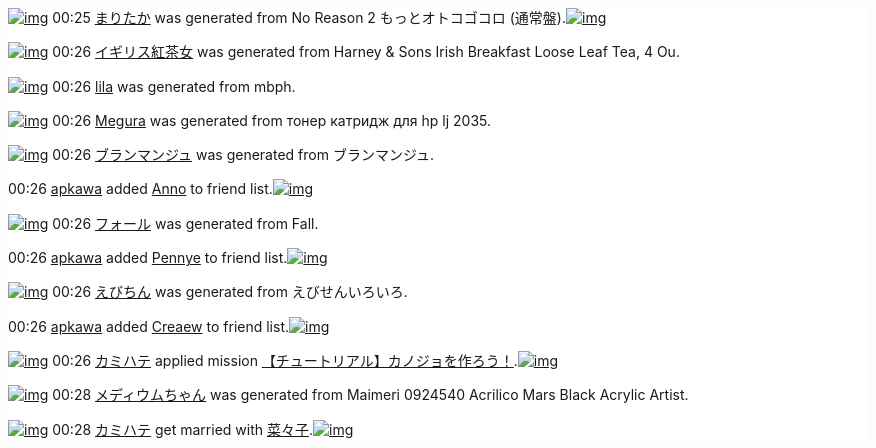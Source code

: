 [![img](http://www.deviantsart.com/3gp80t9.png)](http://www.barcodekanojo.com/kanojo/3056501/%E3%81%BE%E3%82%8A%E3%81%9F%E3%81%8B) 00:25 [まりたか](http://www.barcodekanojo.com/kanojo/3056501/%E3%81%BE%E3%82%8A%E3%81%9F%E3%81%8B) was generated from No Reason 2 もっとオトコゴコロ (通常盤).[![img](http://www.deviantsart.com/10dkrgk.jpeg)](http://www.barcodekanojo.com/product_images/barcode/4107176/1343048315/50x50x,PE7,P9C,P9F,PE7,P90,P86,PE5,PAD,P90.jpg,qw=88,ah=88.pagespeed.ic.o1fCbgaYRV.jpg)

[![img](http://www.deviantsart.com/1pbf7l1.png)](http://www.barcodekanojo.com/kanojo/3056502/%E3%82%A4%E3%82%AE%E3%83%AA%E3%82%B9%E7%B4%85%E8%8C%B6%E5%A5%B3) 00:26 [イギリス紅茶女](http://www.barcodekanojo.com/kanojo/3056502/%E3%82%A4%E3%82%AE%E3%83%AA%E3%82%B9%E7%B4%85%E8%8C%B6%E5%A5%B3) was generated from Harney &amp; Sons Irish Breakfast Loose Leaf Tea, 4 Ou.

[![img](http://www.deviantsart.com/31tpg3i.png)](http://www.barcodekanojo.com/kanojo/3056503/lila) 00:26 [lila](http://www.barcodekanojo.com/kanojo/3056503/lila) was generated from mbph.

[![img](http://www.deviantsart.com/o217aq.png)](http://www.barcodekanojo.com/kanojo/3056504/Megura) 00:26 [Megura](http://www.barcodekanojo.com/kanojo/3056504/Megura) was generated from тонер катридж для hp lj 2035.

[![img](http://www.deviantsart.com/342j7s7.png)](http://www.barcodekanojo.com/kanojo/3056505/%E3%83%96%E3%83%A9%E3%83%B3%E3%83%9E%E3%83%B3%E3%82%B8%E3%83%A5) 00:26 [ブランマンジュ](http://www.barcodekanojo.com/kanojo/3056505/%E3%83%96%E3%83%A9%E3%83%B3%E3%83%9E%E3%83%B3%E3%82%B8%E3%83%A5) was generated from ブランマンジュ.

00:26 [apkawa](http://www.barcodekanojo.com/user/425186/apkawa) added [Anno](http://www.barcodekanojo.com/kanojo/2944723/Anno) to friend list.[![img](http://www.deviantsart.com/jf0r3n.png)](http://www.barcodekanojo.com/kanojo/2944723/Anno)

[![img](http://www.deviantsart.com/931brp.png)](http://www.barcodekanojo.com/kanojo/3056506/%E3%83%95%E3%82%A9%E3%83%BC%E3%83%AB) 00:26 [フォール](http://www.barcodekanojo.com/kanojo/3056506/%E3%83%95%E3%82%A9%E3%83%BC%E3%83%AB) was generated from Fall.

00:26 [apkawa](http://www.barcodekanojo.com/user/425186/apkawa) added [Pennye](http://www.barcodekanojo.com/kanojo/2542465/Pennye) to friend list.[![img](http://www.deviantsart.com/50ofu8.png)](http://www.barcodekanojo.com/kanojo/2542465/Pennye)

[![img](http://www.deviantsart.com/2a23lro.png)](http://www.barcodekanojo.com/kanojo/3056507/%E3%81%88%E3%81%B3%E3%81%A1%E3%82%93) 00:26 [えびちん](http://www.barcodekanojo.com/kanojo/3056507/%E3%81%88%E3%81%B3%E3%81%A1%E3%82%93) was generated from えびせんいろいろ.

00:26 [apkawa](http://www.barcodekanojo.com/user/425186/apkawa) added [Creaew](http://www.barcodekanojo.com/kanojo/2492652/Creaew) to friend list.[![img](http://www.deviantsart.com/3to4o6g.png)](http://www.barcodekanojo.com/kanojo/2492652/Creaew)

[![img](http://www.deviantsart.com/2v10sps.jpeg)](http://www.barcodekanojo.com/user/476775/%E3%82%AB%E3%83%9F%E3%83%8F%E3%83%86) 00:26 [カミハテ](http://www.barcodekanojo.com/user/476775/%E3%82%AB%E3%83%9F%E3%83%8F%E3%83%86) applied mission [【チュートリアル】カノジョを作ろう！](http://www.barcodekanojo.com/kanojo/3056455/%E8%8F%9C%E3%80%85%E5%AD%90).[![img](http://www.deviantsart.com/2s8rkn3.png)](http://www.barcodekanojo.com/kanojo/3056455/%E8%8F%9C%E3%80%85%E5%AD%90)

[![img](http://www.deviantsart.com/1q8km1u.png)](http://www.barcodekanojo.com/kanojo/3056508/%E3%83%A1%E3%83%87%E3%82%A3%E3%82%A6%E3%83%A0%E3%81%A1%E3%82%83%E3%82%93) 00:28 [メディウムちゃん](http://www.barcodekanojo.com/kanojo/3056508/%E3%83%A1%E3%83%87%E3%82%A3%E3%82%A6%E3%83%A0%E3%81%A1%E3%82%83%E3%82%93) was generated from Maimeri 0924540 Acrilico Mars Black Acrylic Artist.

[![img](http://www.deviantsart.com/2v10sps.jpeg)](http://www.barcodekanojo.com/user/476775/%E3%82%AB%E3%83%9F%E3%83%8F%E3%83%86) 00:28 [カミハテ](http://www.barcodekanojo.com/user/476775/%E3%82%AB%E3%83%9F%E3%83%8F%E3%83%86) get married with [菜々子](http://www.barcodekanojo.com/kanojo/3056455/%E8%8F%9C%E3%80%85%E5%AD%90).[![img](http://www.deviantsart.com/2s8rkn3.png)](http://www.barcodekanojo.com/kanojo/3056455/%E8%8F%9C%E3%80%85%E5%AD%90)
